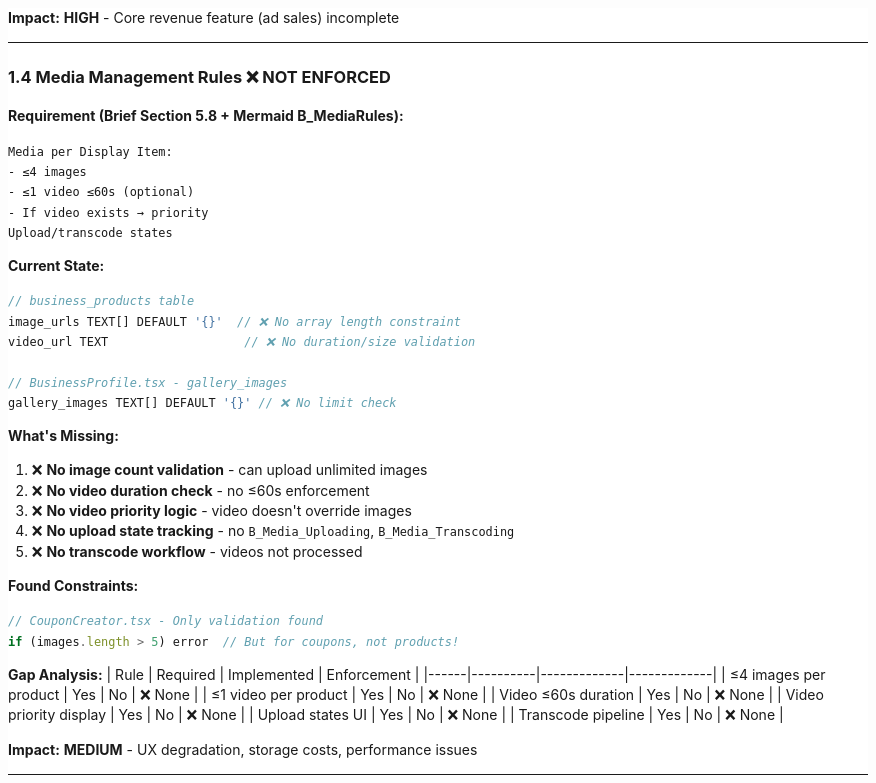 **Impact:** **HIGH** - Core revenue feature (ad sales) incomplete

---

### 1.4 Media Management Rules ❌ **NOT ENFORCED**

**Requirement (Brief Section 5.8 + Mermaid B_MediaRules):**
```
Media per Display Item:
- ≤4 images
- ≤1 video ≤60s (optional)
- If video exists → priority
Upload/transcode states
```

**Current State:**
```typescript
// business_products table
image_urls TEXT[] DEFAULT '{}'  // ❌ No array length constraint
video_url TEXT                   // ❌ No duration/size validation

// BusinessProfile.tsx - gallery_images
gallery_images TEXT[] DEFAULT '{}' // ❌ No limit check
```

**What's Missing:**
1. ❌ **No image count validation** - can upload unlimited images
2. ❌ **No video duration check** - no ≤60s enforcement
3. ❌ **No video priority logic** - video doesn't override images
4. ❌ **No upload state tracking** - no `B_Media_Uploading`, `B_Media_Transcoding`
5. ❌ **No transcode workflow** - videos not processed

**Found Constraints:**
```typescript
// CouponCreator.tsx - Only validation found
if (images.length > 5) error  // But for coupons, not products!
```

**Gap Analysis:**
| Rule | Required | Implemented | Enforcement |
|------|----------|-------------|-------------|
| ≤4 images per product | Yes | No | ❌ None |
| ≤1 video per product | Yes | No | ❌ None |
| Video ≤60s duration | Yes | No | ❌ None |
| Video priority display | Yes | No | ❌ None |
| Upload states UI | Yes | No | ❌ None |
| Transcode pipeline | Yes | No | ❌ None |

**Impact:** **MEDIUM** - UX degradation, storage costs, performance issues

---
